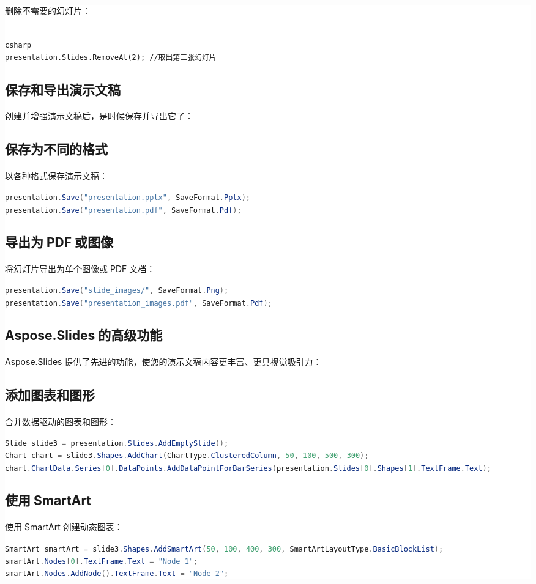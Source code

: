 删除不需要的幻灯片：

```

csharp
presentation.Slides.RemoveAt(2); //取出第三张幻灯片
```

## 保存和导出演示文稿

创建并增强演示文稿后，是时候保存并导出它了：

## 保存为不同的格式

以各种格式保存演示文稿：

```csharp
presentation.Save("presentation.pptx", SaveFormat.Pptx);
presentation.Save("presentation.pdf", SaveFormat.Pdf);
```

## 导出为 PDF 或图像

将幻灯片导出为单个图像或 PDF 文档：

```csharp
presentation.Save("slide_images/", SaveFormat.Png);
presentation.Save("presentation_images.pdf", SaveFormat.Pdf);
```

## Aspose.Slides 的高级功能

Aspose.Slides 提供了先进的功能，使您的演示文稿内容更丰富、更具视觉吸引力：

## 添加图表和图形

合并数据驱动的图表和图形：

```csharp
Slide slide3 = presentation.Slides.AddEmptySlide();
Chart chart = slide3.Shapes.AddChart(ChartType.ClusteredColumn, 50, 100, 500, 300);
chart.ChartData.Series[0].DataPoints.AddDataPointForBarSeries(presentation.Slides[0].Shapes[1].TextFrame.Text);
```

## 使用 SmartArt

使用 SmartArt 创建动态图表：

```csharp
SmartArt smartArt = slide3.Shapes.AddSmartArt(50, 100, 400, 300, SmartArtLayoutType.BasicBlockList);
smartArt.Nodes[0].TextFrame.Text = "Node 1";
smartArt.Nodes.AddNode().TextFrame.Text = "Node 2";
```
